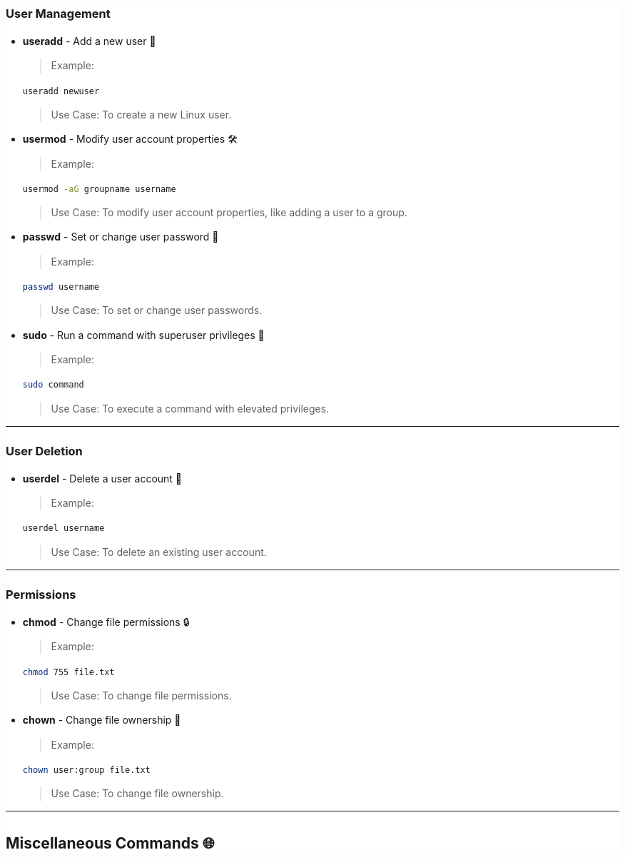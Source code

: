 ### User Management
- **useradd** - Add a new user 👤
  > Example:
    ```bash
    useradd newuser
    ```
  > Use Case: To create a new Linux user.
- **usermod** - Modify user account properties 🛠️
  > Example:
    ```bash
    usermod -aG groupname username
    ```
  > Use Case: To modify user account properties, like adding a user to a group.
- **passwd** - Set or change user password 🔐
  > Example:
    ```bash
    passwd username
    ```
  > Use Case: To set or change user passwords.
- **sudo** - Run a command with superuser privileges 🔑
  > Example:
    ```bash
    sudo command
    ```
  > Use Case: To execute a command with elevated privileges.
---
### User Deletion
- **userdel** - Delete a user account 👋
  > Example:
    ```bash
    userdel username
    ```
  > Use Case: To delete an existing user account.
---
### Permissions
- **chmod** - Change file permissions 🔒
  > Example:
    ```bash
    chmod 755 file.txt
    ```
  > Use Case: To change file permissions.
- **chown** - Change file ownership 🤲
  > Example:
    ```bash
    chown user:group file.txt
    ```
  > Use Case: To change file ownership.
---
## Miscellaneous Commands 🌐
